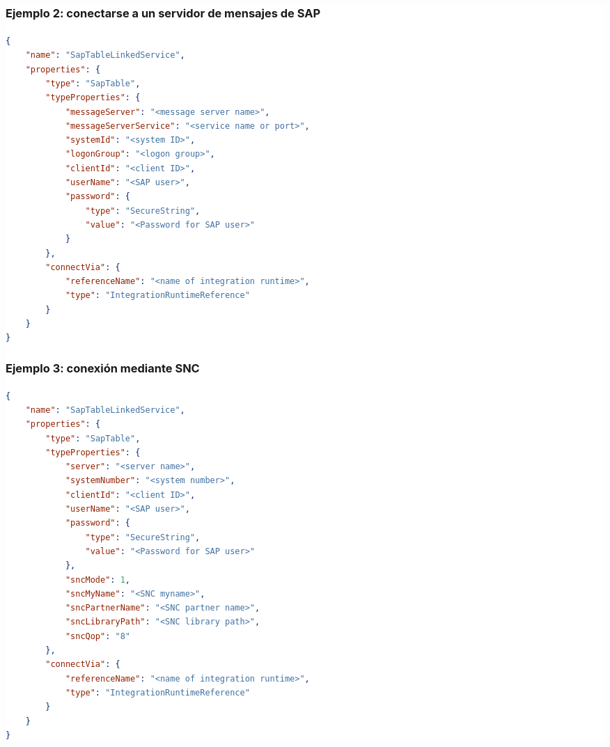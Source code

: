 ### <a name="example-2-connect-to-an-sap-message-server"></a>Ejemplo 2: conectarse a un servidor de mensajes de SAP

```json
{
    "name": "SapTableLinkedService",
    "properties": {
        "type": "SapTable",
        "typeProperties": {
            "messageServer": "<message server name>",
            "messageServerService": "<service name or port>",
            "systemId": "<system ID>",
            "logonGroup": "<logon group>",
            "clientId": "<client ID>",
            "userName": "<SAP user>",
            "password": {
                "type": "SecureString",
                "value": "<Password for SAP user>"
            }
        },
        "connectVia": {
            "referenceName": "<name of integration runtime>",
            "type": "IntegrationRuntimeReference"
        }
    }
}
```

### <a name="example-3-connect-by-using-snc"></a>Ejemplo 3: conexión mediante SNC

```json
{
    "name": "SapTableLinkedService",
    "properties": {
        "type": "SapTable",
        "typeProperties": {
            "server": "<server name>",
            "systemNumber": "<system number>",
            "clientId": "<client ID>",
            "userName": "<SAP user>",
            "password": {
                "type": "SecureString",
                "value": "<Password for SAP user>"
            },
            "sncMode": 1,
            "sncMyName": "<SNC myname>",
            "sncPartnerName": "<SNC partner name>",
            "sncLibraryPath": "<SNC library path>",
            "sncQop": "8"
        },
        "connectVia": {
            "referenceName": "<name of integration runtime>",
            "type": "IntegrationRuntimeReference"
        }
    }
}
```
